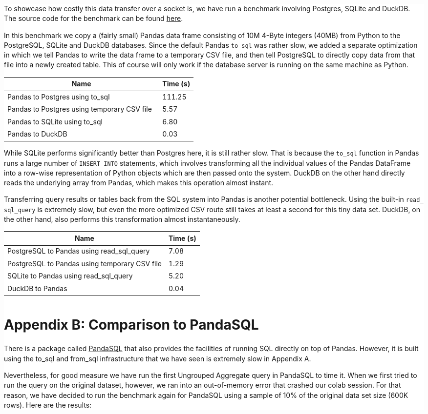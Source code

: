 To showcase how costly this data transfer over a socket is, we have run a benchmark involving Postgres, SQLite and DuckDB. The source code for the benchmark can be found [here](https://gist.github.com/hannesmuehleisen/a95a39a1eda63aeb0ca13fd82d1ba49c).

In this benchmark we copy a (fairly small) Pandas data frame consisting of 10M 4-Byte integers (40MB) from Python to the PostgreSQL, SQLite and DuckDB databases. Since the default Pandas `to_sql` was rather slow, we added a separate optimization in which we tell Pandas to write the data frame to a temporary CSV file, and then tell PostgreSQL to directly copy data from that file into a newly created table. This of course will only work if the database server is running on the same machine as Python.

|                    Name                     | Time (s) |
|---------------------------------------------|----------|
| Pandas to Postgres using to_sql             | 111.25   |
| Pandas to Postgres using temporary CSV file&nbsp;&nbsp; | 5.57     |
| Pandas to SQLite using to_sql               | 6.80     |
| Pandas to DuckDB                            | 0.03     |

While SQLite performs significantly better than Postgres here, it is still rather slow. That is because the `to_sql` function in Pandas runs a large number of `INSERT INTO` statements, which involves transforming all the individual values of the Pandas DataFrame into a row-wise representation of  Python objects which are then passed onto the system. DuckDB on the other hand directly reads the underlying array from Pandas, which makes this operation almost instant.

Transferring query results or tables back from the SQL system into Pandas is another potential bottleneck. Using the built-in `read_sql_query` is extremely slow, but even the more optimized CSV route still takes at least a second for this tiny data set. DuckDB, on the other hand, also performs this transformation almost instantaneously.

|                     Name                      | Time (s) |
|-----------------------------------------------|----------|
| PostgreSQL to Pandas using read_sql_query     | 7.08     |
| PostgreSQL to Pandas using temporary CSV file | 1.29     |
| SQLite to Pandas using read_sql_query         | 5.20     |
| DuckDB to Pandas                              | 0.04     |


# Appendix B: Comparison to PandaSQL

There is a package called [PandaSQL](https://pypi.org/project/pandasql/) that also provides the facilities of running SQL directly on top of Pandas. However, it is built using the to_sql and from_sql infrastructure that we have seen is extremely slow in Appendix A.

Nevertheless, for good measure we have run the first Ungrouped Aggregate query in PandaSQL to time it. When we first tried to run the query on the original dataset, however, we ran into an out-of-memory error that crashed our colab session. For that reason, we have decided to run the benchmark again for PandaSQL using a sample of 10% of the original data set size (600K rows). Here are the results:

